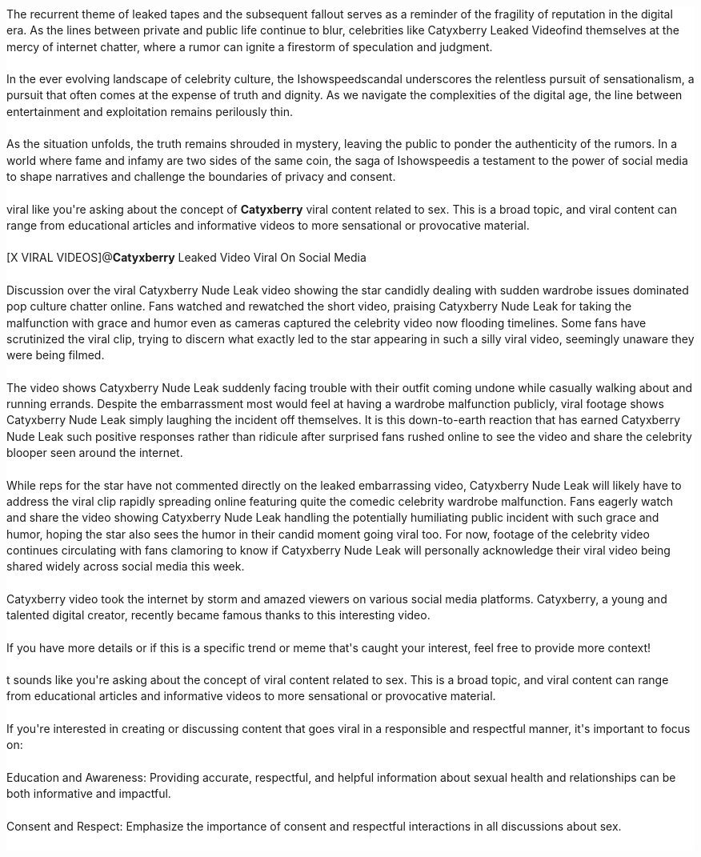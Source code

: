 The recurrent theme of leaked tapes and the subsequent fallout serves as a reminder of the fragility of reputation in the digital era. As the lines between private and public life continue to blur, celebrities like Catyxberry Leaked Videofind themselves at the mercy of internet chatter, where a rumor can ignite a firestorm of speculation and judgment.
<br><br>
In the ever evolving landscape of celebrity culture, the Ishowspeedscandal underscores the relentless pursuit of sensationalism, a pursuit that often comes at the expense of truth and dignity. As we navigate the complexities of the digital age, the line between entertainment and exploitation remains perilously thin.
<br><br>
As the situation unfolds, the truth remains shrouded in mystery, leaving the public to ponder the authenticity of the rumors. In a world where fame and infamy are two sides of the same coin, the saga of Ishowspeedis a testament to the power of social media to shape narratives and challenge the boundaries of privacy and consent.
<br><br>
viral like you're asking about the concept of <strong>Catyxberry</strong> viral content related to sex. This is a broad topic, and viral content can range from educational articles and informative videos to more sensational or provocative material.
<br><br>
[X VIRAL VIDEOS]@<strong>Catyxberry</strong> Leaked Video Viral On Social Media
<br><br>
Discussion over the viral Catyxberry Nude Leak video showing the star candidly dealing with sudden wardrobe issues dominated pop culture chatter online. Fans watched and rewatched the short video, praising Catyxberry Nude Leak for taking the malfunction with grace and humor even as cameras captured the celebrity video now flooding timelines. Some fans have scrutinized the viral clip, trying to discern what exactly led to the star appearing in such a silly viral video, seemingly unaware they were being filmed.
<br><br>
The video shows Catyxberry Nude Leak suddenly facing trouble with their outfit coming undone while casually walking about and running errands. Despite the embarrassment most would feel at having a wardrobe malfunction publicly, viral footage shows Catyxberry Nude Leak simply laughing the incident off themselves. It is this down-to-earth reaction that has earned Catyxberry Nude Leak such positive responses rather than ridicule after surprised fans rushed online to see the video and share the celebrity blooper seen around the internet.
<br><br>
While reps for the star have not commented directly on the leaked embarrassing video, Catyxberry Nude Leak will likely have to address the viral clip rapidly spreading online featuring quite the comedic celebrity wardrobe malfunction. Fans eagerly watch and share the video showing Catyxberry Nude Leak handling the potentially humiliating public incident with such grace and humor, hoping the star also sees the humor in their candid moment going viral too. For now, footage of the celebrity video continues circulating with fans clamoring to know if Catyxberry Nude Leak will personally acknowledge their viral video being shared widely across social media this week.
<br><br>
Catyxberry video took the internet by storm and amazed viewers on various social media platforms. Catyxberry, a young and talented digital creator, recently became famous thanks to this interesting video.
<br><br>
If you have more details or if this is a specific trend or meme that's caught your interest, feel free to provide more context!
<br><br>
t sounds like you're asking about the concept of viral content related to sex. This is a broad topic, and viral content can range from educational articles and informative videos to more sensational or provocative material.
<br><br>
If you're interested in creating or discussing content that goes viral in a responsible and respectful manner, it's important to focus on:
<br><br>
Education and Awareness: Providing accurate, respectful, and helpful information about sexual health and relationships can be both informative and impactful.
<br><br>
Consent and Respect: Emphasize the importance of consent and respectful interactions in all discussions about sex.
<br><br>